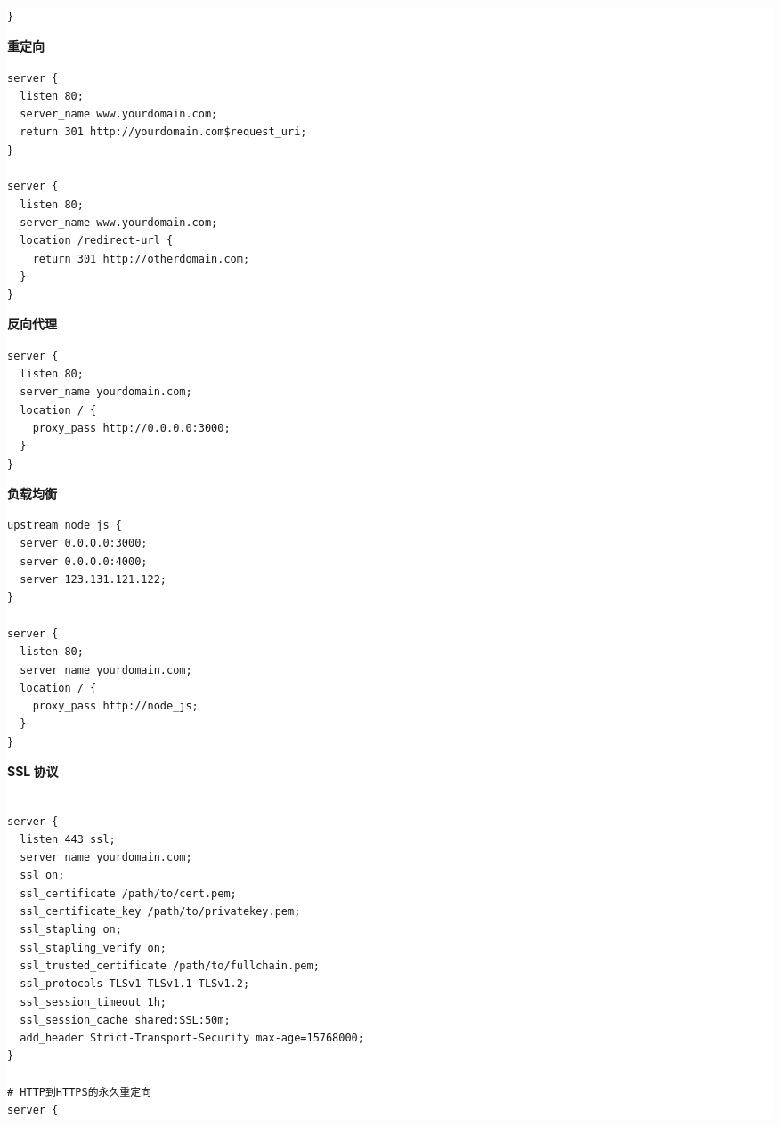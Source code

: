 ```nginx
}
```
**重定向**
```nginx
server {
  listen 80;
  server_name www.yourdomain.com;
  return 301 http://yourdomain.com$request_uri;
}

server {
  listen 80;
  server_name www.yourdomain.com;
  location /redirect-url {
    return 301 http://otherdomain.com;
  }
}
```
**反向代理**
```nginx
server {
  listen 80;
  server_name yourdomain.com;
  location / {
    proxy_pass http://0.0.0.0:3000;
  }
}
```
**负载均衡**
```nginx
upstream node_js {
  server 0.0.0.0:3000;
  server 0.0.0.0:4000;
  server 123.131.121.122;
}

server {
  listen 80;
  server_name yourdomain.com;
  location / {
    proxy_pass http://node_js;
  }
}
```
**SSL 协议**
```nginx

server {
  listen 443 ssl;
  server_name yourdomain.com;
  ssl on;
  ssl_certificate /path/to/cert.pem;
  ssl_certificate_key /path/to/privatekey.pem;
  ssl_stapling on;
  ssl_stapling_verify on;
  ssl_trusted_certificate /path/to/fullchain.pem;
  ssl_protocols TLSv1 TLSv1.1 TLSv1.2;
  ssl_session_timeout 1h;
  ssl_session_cache shared:SSL:50m;
  add_header Strict-Transport-Security max-age=15768000;
}

# HTTP到HTTPS的永久重定向
server {
```